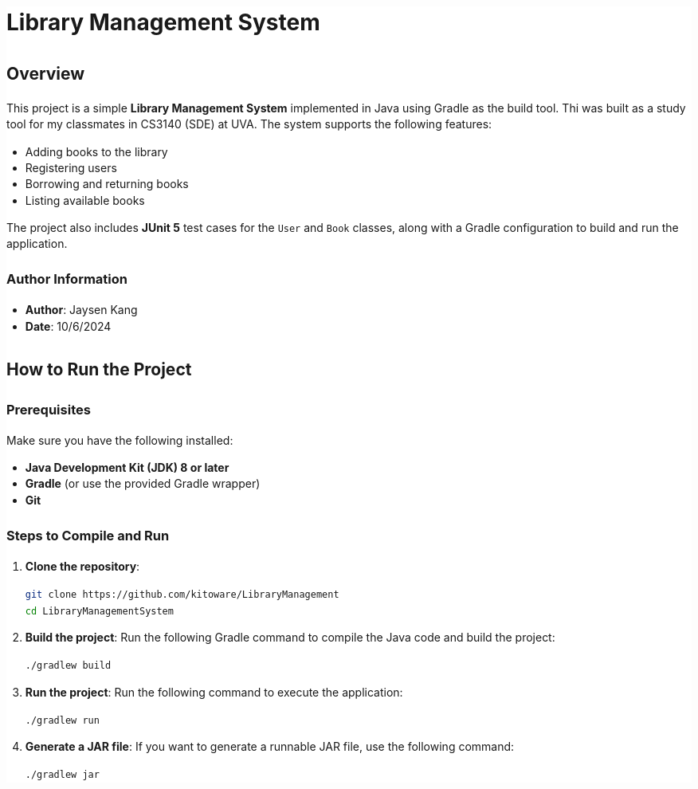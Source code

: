 # Library Management System

## Overview

This project is a simple **Library Management System** implemented in Java using Gradle as the build tool.  Thi was built as a study tool for my classmates in CS3140 (SDE) at UVA. The system supports the following features:
- Adding books to the library
- Registering users
- Borrowing and returning books
- Listing available books

The project also includes **JUnit 5** test cases for the `User` and `Book` classes, along with a Gradle configuration to build and run the application.

### Author Information
- **Author**: Jaysen Kang
- **Date**: 10/6/2024

## How to Run the Project

### Prerequisites
Make sure you have the following installed:
- **Java Development Kit (JDK) 8 or later**
- **Gradle** (or use the provided Gradle wrapper)
- **Git**

### Steps to Compile and Run

1. **Clone the repository**:
    ```bash
    git clone https://github.com/kitoware/LibraryManagement
    cd LibraryManagementSystem
    ```

2. **Build the project**:
    Run the following Gradle command to compile the Java code and build the project:
    ```bash
    ./gradlew build
    ```

3. **Run the project**:
    Run the following command to execute the application:
    ```bash
    ./gradlew run
    ```

4. **Generate a JAR file**:
    If you want to generate a runnable JAR file, use the following command:
    ```bash
    ./gradlew jar
    ```
